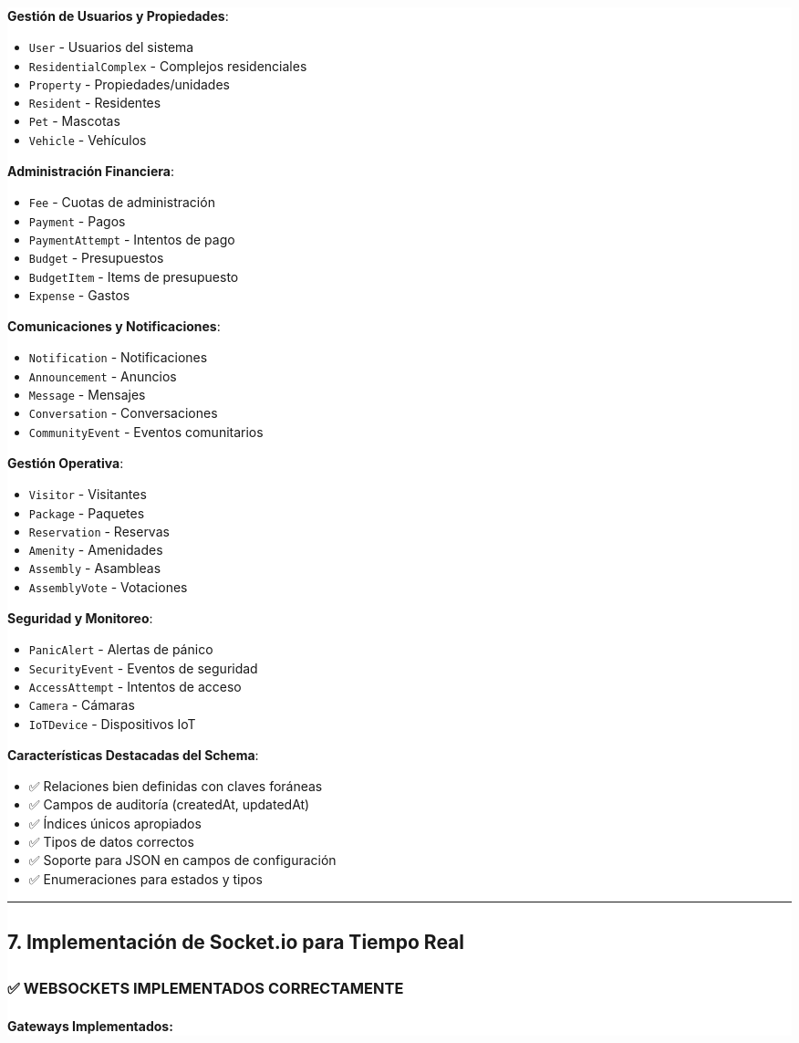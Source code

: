 **Gestión de Usuarios y Propiedades**:
- `User` - Usuarios del sistema
- `ResidentialComplex` - Complejos residenciales
- `Property` - Propiedades/unidades
- `Resident` - Residentes
- `Pet` - Mascotas
- `Vehicle` - Vehículos

**Administración Financiera**:
- `Fee` - Cuotas de administración
- `Payment` - Pagos
- `PaymentAttempt` - Intentos de pago
- `Budget` - Presupuestos
- `BudgetItem` - Items de presupuesto
- `Expense` - Gastos

**Comunicaciones y Notificaciones**:
- `Notification` - Notificaciones
- `Announcement` - Anuncios
- `Message` - Mensajes
- `Conversation` - Conversaciones
- `CommunityEvent` - Eventos comunitarios

**Gestión Operativa**:
- `Visitor` - Visitantes
- `Package` - Paquetes
- `Reservation` - Reservas
- `Amenity` - Amenidades
- `Assembly` - Asambleas
- `AssemblyVote` - Votaciones

**Seguridad y Monitoreo**:
- `PanicAlert` - Alertas de pánico
- `SecurityEvent` - Eventos de seguridad
- `AccessAttempt` - Intentos de acceso
- `Camera` - Cámaras
- `IoTDevice` - Dispositivos IoT

**Características Destacadas del Schema**:
- ✅ Relaciones bien definidas con claves foráneas
- ✅ Campos de auditoría (createdAt, updatedAt)
- ✅ Índices únicos apropiados
- ✅ Tipos de datos correctos
- ✅ Soporte para JSON en campos de configuración
- ✅ Enumeraciones para estados y tipos

---

## 7. Implementación de Socket.io para Tiempo Real

### ✅ **WEBSOCKETS IMPLEMENTADOS CORRECTAMENTE**

#### **Gateways Implementados**:
